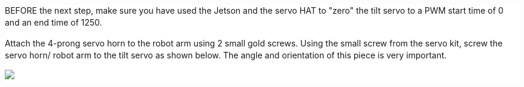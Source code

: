 BEFORE the next step, make sure you have used the Jetson and the servo HAT to "zero" the tilt servo to a PWM start time of 0 and an end time of 1250.

Attach the 4-prong servo horn to the robot arm using 2 small gold screws. Using the small screw from the servo kit, screw the servo horn/ robot arm to the tilt servo as shown below. The angle and orientation of this piece is very important.

<img src="https://github.com/udacity/gym-jetson/blob/master/images/assembly12.jpg" width="300">
